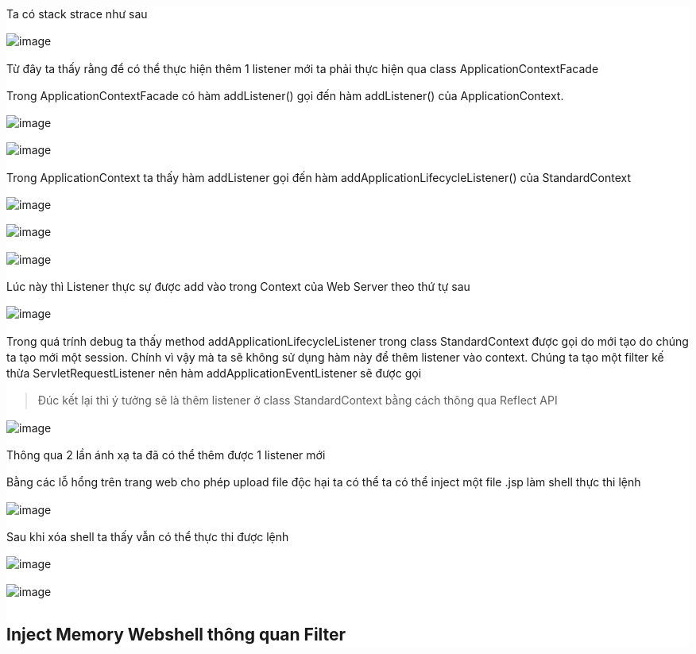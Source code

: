 Ta có stack strace như sau

![image](https://github.com/user-attachments/assets/d8a00afa-c06b-49f3-a5a0-fcfbf2da6a4e)

Từ đây ta thấy rằng để có thể thực hiện thêm 1 listener mới ta phải thực hiện qua class ApplicationContextFacade

Trong ApplicationContextFacade có hàm addListener() gọi đến hàm addListener() của ApplicationContext.

![image](https://github.com/user-attachments/assets/4097a208-df29-4c6e-97b2-4da38f36d912)

![image](https://github.com/user-attachments/assets/b7e65cdb-e907-4b3b-ab75-09bcdc05378a)

Trong ApplicationContext ta thấy hàm addListener gọi đến hàm addApplicationLifecycleListener() của StandardContext

![image](https://github.com/user-attachments/assets/4f327543-a5bf-4d78-9aab-a0f4ad11a9c0)


![image](https://github.com/user-attachments/assets/81bd0d26-52da-4214-86bb-3b07e2c626cd)

![image](https://github.com/user-attachments/assets/db960994-8d79-43be-870d-0abc6a4856a9)

Lúc này thì Listener thực sự được add vào trong Context của Web Server theo thứ tự sau 

![image](https://github.com/user-attachments/assets/0f98d22d-ead2-497c-baae-806d8b6cf9d3)

Trong quá trính debug ta thấy method addApplicationLifecycleListener trong class StandardContext được gọi do mới tạo do chúng ta tạo mới một session. Chính vì vậy mà ta
sẽ không sử dụng hàm này để thêm listener vào context. Chúng ta tạo một filter kế thừa ServletRequestListener nên hàm addApplicationEventListener sẽ được gọi


> Đúc kết lại thì ý tưởng sẽ là thêm listener ở class StandardContext bằng cách thông qua Reflect API

![image](https://github.com/user-attachments/assets/a126fc4b-1b83-409b-a638-6c4edc5ce9c1)

Thông qua 2 lần ánh xạ ta đã có thể thêm được 1 listener mới

Bằng các lỗ hổng trên trang web cho phép upload file độc hại ta có thể ta có thể inject một file .jsp làm shell thực thi lệnh

![image](https://github.com/user-attachments/assets/eadd8199-03dd-4d18-b5b6-54416d950735)

Sau khi xóa shell ta thấy vẫn có thể thực thi được lệnh

![image](https://github.com/user-attachments/assets/0d60eddd-57bb-4aa6-9090-7b2603d42100)


![image](https://github.com/user-attachments/assets/dcc9c6f6-df84-45c2-9fc2-8581f102b4c4)

## Inject Memory Webshell thông quan Filter
